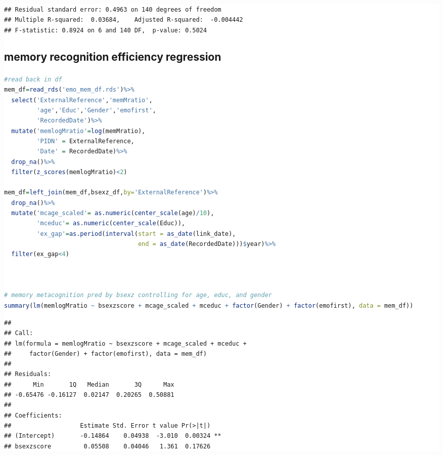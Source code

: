     ## Residual standard error: 0.4963 on 140 degrees of freedom
    ## Multiple R-squared:  0.03684,    Adjusted R-squared:  -0.004442 
    ## F-statistic: 0.8924 on 6 and 140 DF,  p-value: 0.5024

## memory recognition efficiency regression

``` r
#read back in df 
mem_df=read_rds('emo_mem_df.rds')%>%
  select('ExternalReference','memMratio',
         'age','Educ','Gender','emofirst',
         'RecordedDate')%>%
  mutate('memlogMratio'=log(memMratio),
         'PIDN' = ExternalReference,
         'Date' = RecordedDate)%>%
  drop_na()%>%
  filter(z_scores(memlogMratio)<2)

mem_df=left_join(mem_df,bsexz_df,by='ExternalReference')%>%
  drop_na()%>%
  mutate('mcage_scaled'= as.numeric(center_scale(age)/10),
         'mceduc'= as.numeric(center_scale(Educ)),
         'ex_gap'=as.period(interval(start = as_date(link_date), 
                                     end = as_date(RecordedDate)))$year)%>%
  filter(ex_gap<4)
  


# memory metacognition pred by bsexz controlling for age, educ, and gender
summary(lm(memlogMratio ~ bsexzscore + mcage_scaled + mceduc + factor(Gender) + factor(emofirst), data = mem_df))
```

    ## 
    ## Call:
    ## lm(formula = memlogMratio ~ bsexzscore + mcage_scaled + mceduc + 
    ##     factor(Gender) + factor(emofirst), data = mem_df)
    ## 
    ## Residuals:
    ##      Min       1Q   Median       3Q      Max 
    ## -0.65476 -0.16127  0.02147  0.20265  0.50881 
    ## 
    ## Coefficients:
    ##                   Estimate Std. Error t value Pr(>|t|)   
    ## (Intercept)       -0.14864    0.04938  -3.010  0.00324 **
    ## bsexzscore         0.05508    0.04046   1.361  0.17626   